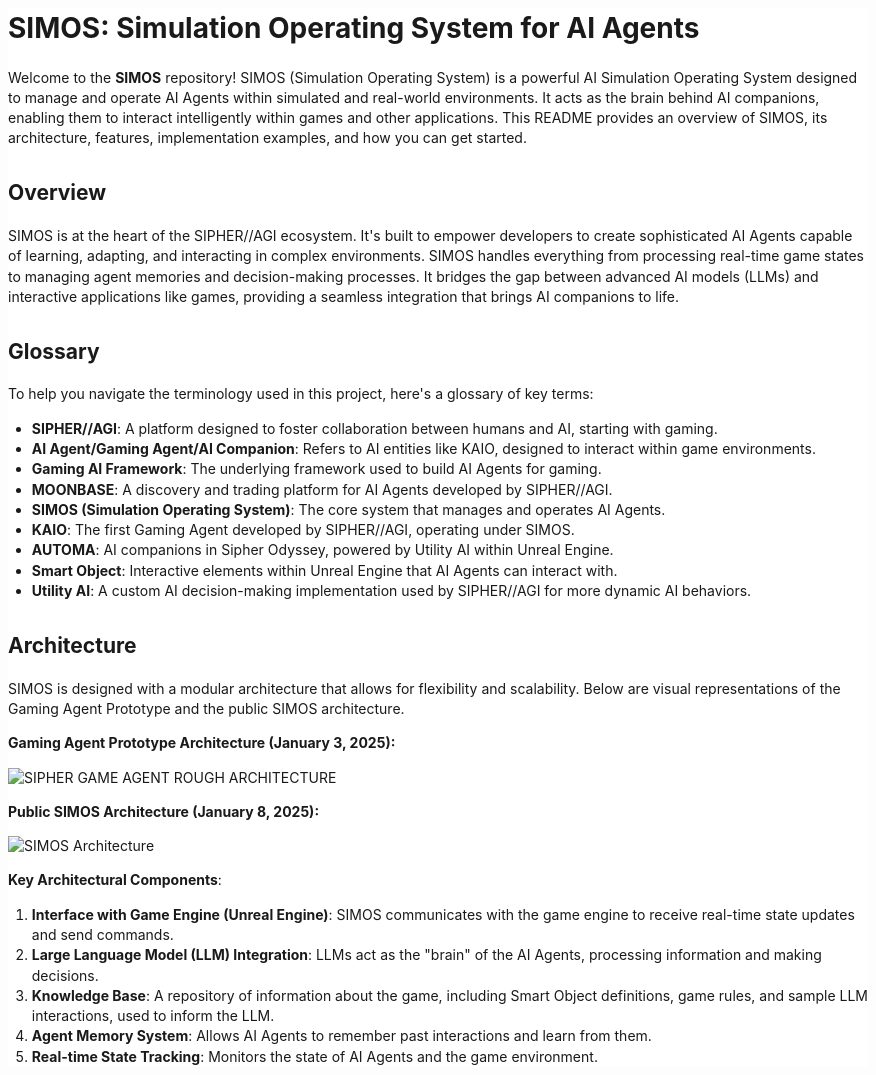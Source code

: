 # SIMOS: Simulation Operating System for AI Agents

Welcome to the **SIMOS** repository! SIMOS (Simulation Operating System) is a powerful AI Simulation Operating System designed to manage and operate AI Agents within simulated and real-world environments. It acts as the brain behind AI companions, enabling them to interact intelligently within games and other applications. This README provides an overview of SIMOS, its architecture, features, implementation examples, and how you can get started.

## Overview

SIMOS is at the heart of the SIPHER//AGI ecosystem. It's built to empower developers to create sophisticated AI Agents capable of learning, adapting, and interacting in complex environments. SIMOS handles everything from processing real-time game states to managing agent memories and decision-making processes. It bridges the gap between advanced AI models (LLMs) and interactive applications like games, providing a seamless integration that brings AI companions to life.

## Glossary

To help you navigate the terminology used in this project, here's a glossary of key terms:

*   **SIPHER//AGI**: A platform designed to foster collaboration between humans and AI, starting with gaming.
*   **AI Agent/Gaming Agent/AI Companion**: Refers to AI entities like KAIO, designed to interact within game environments.
*   **Gaming AI Framework**: The underlying framework used to build AI Agents for gaming.
*   **MOONBASE**: A discovery and trading platform for AI Agents developed by SIPHER//AGI.
*   **SIMOS (Simulation Operating System)**: The core system that manages and operates AI Agents.
*   **KAIO**: The first Gaming Agent developed by SIPHER//AGI, operating under SIMOS.
*   **AUTOMA**: AI companions in Sipher Odyssey, powered by Utility AI within Unreal Engine.
*   **Smart Object**: Interactive elements within Unreal Engine that AI Agents can interact with.
*   **Utility AI**: A custom AI decision-making implementation used by SIPHER//AGI for more dynamic AI behaviors.

## Architecture

SIMOS is designed with a modular architecture that allows for flexibility and scalability. Below are visual representations of the Gaming Agent Prototype and the public SIMOS architecture.

**Gaming Agent Prototype Architecture (January 3, 2025):**

![SIPHER GAME AGENT ROUGH ARCHITECTURE](https://prod-files-secure.s3.us-west-2.amazonaws.com/a29d0ad0-5c40-46dc-afd9-2ba0cc23a350/f9586860-ceb8-48fb-a0cc-ebca371a8e7c/SIPHER_GAME_AGENT_ROUGH_ARCHITECTURE.jpg)

**Public SIMOS Architecture (January 8, 2025):**

![SIMOS Architecture](https://prod-files-secure.s3.us-west-2.amazonaws.com/a29d0ad0-5c40-46dc-afd9-2ba0cc23a350/1bc0bcfa-9e39-4538-a30c-9e33f5bbd457/SIMOS_Architecture.jpg)

**Key Architectural Components**:

1.  **Interface with Game Engine (Unreal Engine)**: SIMOS communicates with the game engine to receive real-time state updates and send commands.
2.  **Large Language Model (LLM) Integration**: LLMs act as the "brain" of the AI Agents, processing information and making decisions.
3.  **Knowledge Base**: A repository of information about the game, including Smart Object definitions, game rules, and sample LLM interactions, used to inform the LLM.
4.  **Agent Memory System**: Allows AI Agents to remember past interactions and learn from them.
5.  **Real-time State Tracking**: Monitors the state of AI Agents and the game environment.
